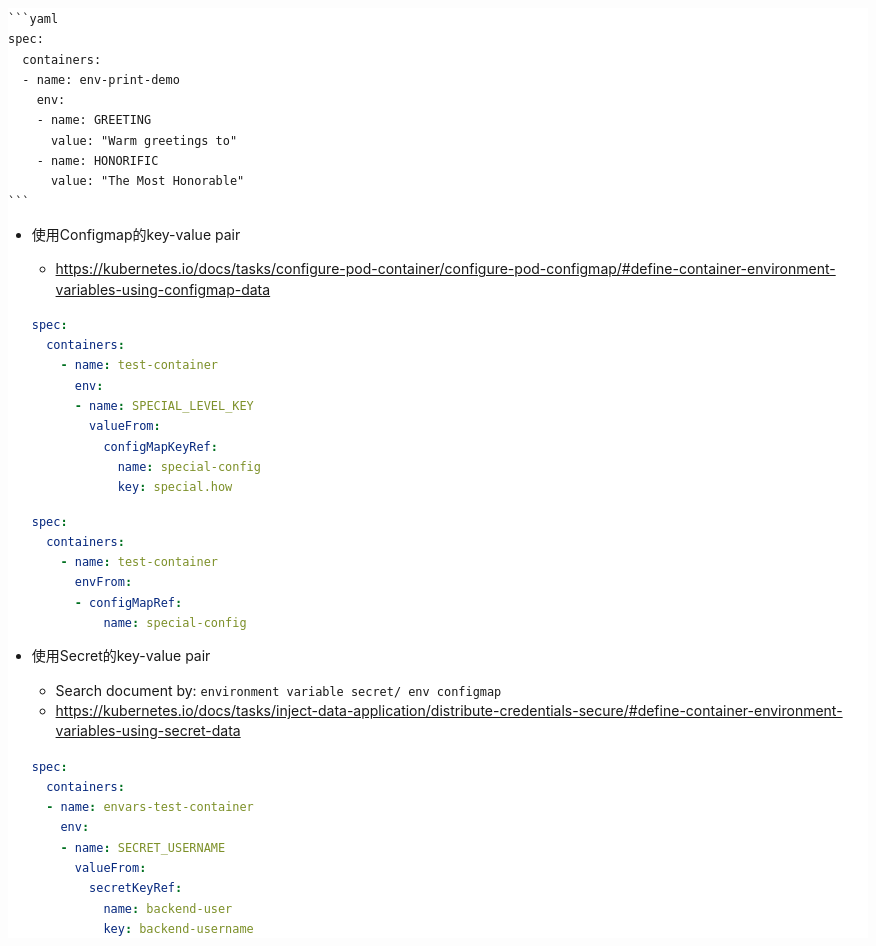     ```yaml
    spec:
      containers:
      - name: env-print-demo
        env:
        - name: GREETING
          value: "Warm greetings to"
        - name: HONORIFIC
          value: "The Most Honorable"
    ```

    

  - 使用Configmap的key-value pair

    - https://kubernetes.io/docs/tasks/configure-pod-container/configure-pod-configmap/#define-container-environment-variables-using-configmap-data

    ```yaml
    spec:
      containers:
        - name: test-container
          env:
          - name: SPECIAL_LEVEL_KEY
            valueFrom:
              configMapKeyRef:
                name: special-config
                key: special.how
    ```

    ```yaml
    spec:
      containers:
        - name: test-container
          envFrom:
          - configMapRef:
              name: special-config
    ```

    

  - 使用Secret的key-value pair

    - Search document by: `environment variable secret/ env configmap`
    - https://kubernetes.io/docs/tasks/inject-data-application/distribute-credentials-secure/#define-container-environment-variables-using-secret-data

    ```yaml
    spec:
      containers:
      - name: envars-test-container
        env:
        - name: SECRET_USERNAME
          valueFrom:
            secretKeyRef:
              name: backend-user
              key: backend-username
    ```
